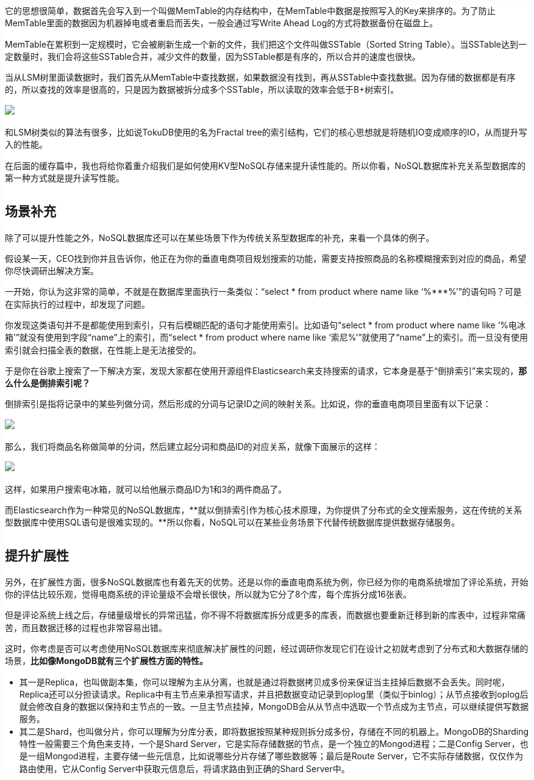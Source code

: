 它的思想很简单，数据首先会写入到一个叫做MemTable的内存结构中，在MemTable中数据是按照写入的Key来排序的。为了防止MemTable里面的数据因为机器掉电或者重启而丢失，一般会通过写Write Ahead Log的方式将数据备份在磁盘上。

MemTable在累积到一定规模时，它会被刷新生成一个新的文件，我们把这个文件叫做SSTable（Sorted String Table）。当SSTable达到一定数量时，我们会将这些SSTable合并，减少文件的数量，因为SSTable都是有序的，所以合并的速度也很快。

当从LSM树里面读数据时，我们首先从MemTable中查找数据，如果数据没有找到，再从SSTable中查找数据。因为存储的数据都是有序的，所以查找的效率是很高的，只是因为数据被拆分成多个SSTable，所以读取的效率会低于B+树索引。

![](https://static001.geekbang.org/resource/image/b4/eb/b4c9c93f22edae091740fa1606d109eb.jpg?wh=1142%2A652)

和LSM树类似的算法有很多，比如说TokuDB使用的名为Fractal tree的索引结构，它们的核心思想就是将随机IO变成顺序的IO，从而提升写入的性能。

在后面的缓存篇中，我也将给你着重介绍我们是如何使用KV型NoSQL存储来提升读性能的。所以你看，NoSQL数据库补充关系型数据库的第一种方式就是提升读写性能。

## 场景补充

除了可以提升性能之外，NoSQL数据库还可以在某些场景下作为传统关系型数据库的补充，来看一个具体的例子。

假设某一天，CEO找到你并且告诉你，他正在为你的垂直电商项目规划搜索的功能，需要支持按照商品的名称模糊搜索到对应的商品，希望你尽快调研出解决方案。

一开始，你认为这非常的简单，不就是在数据库里面执行一条类似：“select * from product where name like ‘%\*\*\*%’”的语句吗？可是在实际执行的过程中，却发现了问题。

你发现这类语句并不是都能使用到索引，只有后模糊匹配的语句才能使用索引。比如语句“select * from product where name like ‘%电冰箱’”就没有使用到字段“name”上的索引，而“select * from product where name like ‘索尼%’”就使用了“name”上的索引。而一旦没有使用索引就会扫描全表的数据，在性能上是无法接受的。

于是你在谷歌上搜索了一下解决方案，发现大家都在使用开源组件Elasticsearch来支持搜索的请求，它本身是基于“倒排索引”来实现的，**那么什么是倒排索引呢？**

倒排索引是指将记录中的某些列做分词，然后形成的分词与记录ID之间的映射关系。比如说，你的垂直电商项目里面有以下记录：

![](https://static001.geekbang.org/resource/image/20/57/201ffbb6da51e04894d8dee7eaeb5d57.jpg?wh=1142%2A311)

那么，我们将商品名称做简单的分词，然后建立起分词和商品ID的对应关系，就像下面展示的这样：

![](https://static001.geekbang.org/resource/image/c9/2f/c919944bcdfd1f1ce576790fc496a62f.jpg?wh=1142%2A452)

这样，如果用户搜索电冰箱，就可以给他展示商品ID为1和3的两件商品了。

而Elasticsearch作为一种常见的NoSQL数据库，**就以倒排索引作为核心技术原理，为你提供了分布式的全文搜索服务，这在传统的关系型数据库中使用SQL语句是很难实现的。**所以你看，NoSQL可以在某些业务场景下代替传统数据库提供数据存储服务。

## 提升扩展性

另外，在扩展性方面，很多NoSQL数据库也有着先天的优势。还是以你的垂直电商系统为例，你已经为你的电商系统增加了评论系统，开始你的评估比较乐观，觉得电商系统的评论量级不会增长很快，所以就为它分了8个库，每个库拆分成16张表。

但是评论系统上线之后，存储量级增长的异常迅猛，你不得不将数据库拆分成更多的库表，而数据也要重新迁移到新的库表中，过程非常痛苦，而且数据迁移的过程也非常容易出错。

这时，你考虑是否可以考虑使用NoSQL数据库来彻底解决扩展性的问题，经过调研你发现它们在设计之初就考虑到了分布式和大数据存储的场景，**比如像MongoDB就有三个扩展性方面的特性。**

- 其一是Replica，也叫做副本集，你可以理解为主从分离，也就是通过将数据拷贝成多份来保证当主挂掉后数据不会丢失。同时呢，Replica还可以分担读请求。Replica中有主节点来承担写请求，并且把数据变动记录到oplog里（类似于binlog）；从节点接收到oplog后就会修改自身的数据以保持和主节点的一致。一旦主节点挂掉，MongoDB会从从节点中选取一个节点成为主节点，可以继续提供写数据服务。
- 其二是Shard，也叫做分片，你可以理解为分库分表，即将数据按照某种规则拆分成多份，存储在不同的机器上。MongoDB的Sharding特性一般需要三个角色来支持，一个是Shard Server，它是实际存储数据的节点，是一个独立的Mongod进程；二是Config Server，也是一组Mongod进程，主要存储一些元信息，比如说哪些分片存储了哪些数据等；最后是Route Server，它不实际存储数据，仅仅作为路由使用，它从Config Server中获取元信息后，将请求路由到正确的Shard Server中。
